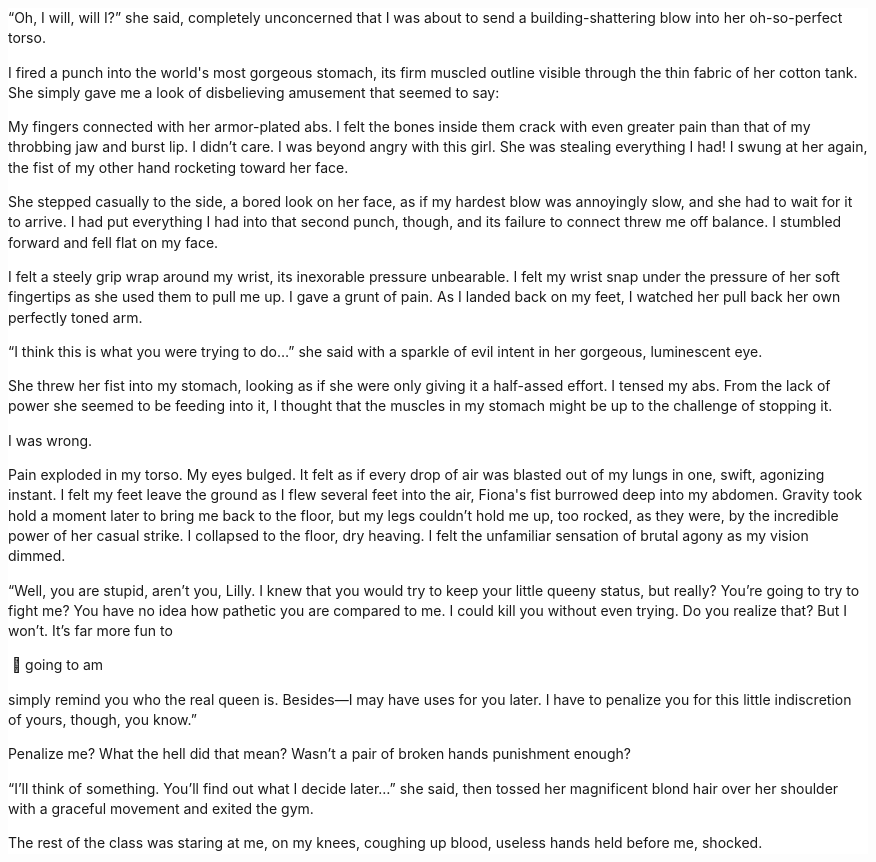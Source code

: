 “Oh, I will, will I?” she said, completely unconcerned that I was about to send a 
building-shattering blow into her oh-so-perfect torso. 
 
I fired a punch into the world's most gorgeous stomach, its firm muscled outline visible through 
the thin fabric of her cotton tank. She simply gave me a look of disbelieving amusement that 
seemed to say: 
 
My fingers connected with her armor-plated abs. I felt the bones inside them crack with even 
greater pain than that of my throbbing jaw and burst lip. I didn’t care. I was beyond angry with 
this girl. She was stealing everything I had! I swung at her again, the fist of my other hand 
rocketing toward her face. 
 
She stepped casually to the side, a bored look on her face, as if my hardest blow was 
annoyingly slow, and she had to wait for it to arrive. I had put everything I had into that second 
punch, though, and its failure to connect threw me off balance. I stumbled forward and fell flat 
on my face. 
 
I felt a steely grip wrap around my wrist, its inexorable pressure unbearable. I felt my wrist snap 
under the pressure of her soft fingertips as she used them to pull me up. I gave a grunt of pain. 
As I landed back on my feet, I watched her pull back her own perfectly toned arm. 
 
“I think this is what you were trying to do…” she said with a sparkle of evil intent in her 
gorgeous, luminescent eye. 
 
She threw her fist into my stomach, looking as if she were only giving it a half-assed effort. I 
tensed my abs. From the lack of power she seemed to be feeding into it, I thought that the 
muscles in my stomach might be up to the challenge of stopping it. 
 
I was wrong. 
 
Pain exploded in my torso. My eyes bulged. It felt as if every drop of air was blasted out of my 
lungs in one, swift, agonizing instant. I felt my feet leave the ground as I flew several feet into 
the air, Fiona's fist burrowed deep into my abdomen. Gravity took hold a moment later to bring 
me back to the floor, but my legs couldn’t hold me up, too rocked, as they were, by the 
incredible power of her casual strike. I collapsed to the floor, dry heaving. I felt the unfamiliar 
sensation of brutal agony as my vision dimmed.  
 
“Well, you are stupid, aren’t you, Lilly. I knew that you would try to keep your little queeny status, 
but really? You’re going to try to fight me? You have no idea how pathetic you are compared to 
me. I could kill you without even trying. Do you realize that? But I won’t. It’s far more fun to 

​
 going to 
am
​

simply remind you who the real queen is. Besides—I may have uses for you later. I 
have to penalize you for this little indiscretion of yours, though, you know.” 
 
Penalize me? What the hell did that mean? Wasn’t a pair of broken hands punishment enough? 
 
“I’ll think of something. You’ll find out what I decide later…” she said, then tossed her 
magnificent blond hair over her shoulder with a graceful movement and exited the gym. 
 
The rest of the class was staring at me, on my knees, coughing up blood, useless hands held 
before me, shocked. 
 